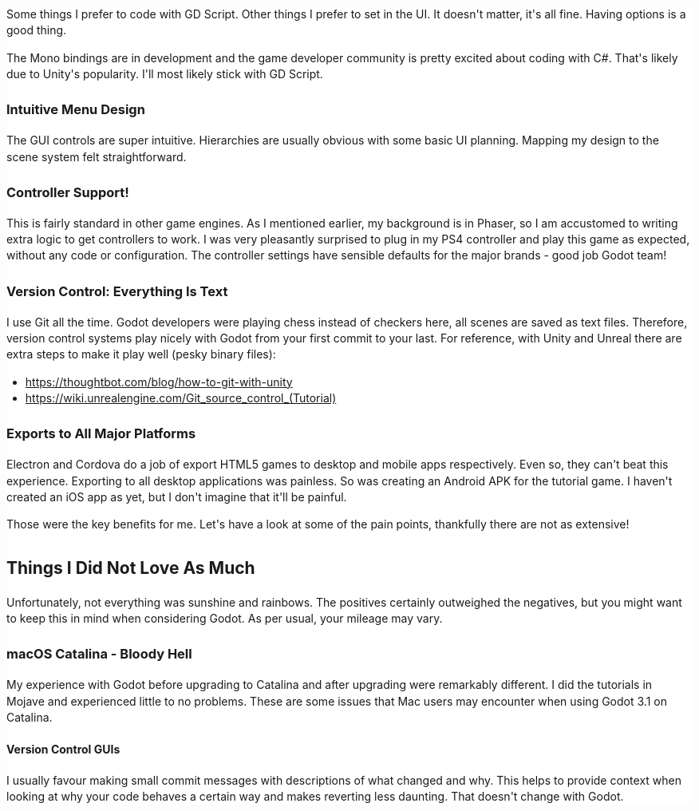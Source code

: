 Some things I prefer to code with GD Script. Other things I prefer to set in the UI. It doesn't matter, it's all fine. Having options is a good thing.

The Mono bindings are in development and the game developer community is pretty excited about coding with C#. That's likely due to Unity's popularity. I'll most likely stick with GD Script.

### Intuitive Menu Design

The GUI controls are super intuitive. Hierarchies are usually obvious with some basic UI planning. Mapping my design to the scene system felt straightforward.

### Controller Support!

This is fairly standard in other game engines. As I mentioned earlier, my background is in Phaser, so I am accustomed to writing extra logic to get controllers to work. I was very pleasantly surprised to plug in my PS4 controller and play this game as expected, without any code or configuration. The controller settings have sensible defaults for the major brands - good job Godot team!

### Version Control: Everything Is Text

I use Git all the time. Godot developers were playing chess instead of checkers here, all scenes are saved as text files. Therefore, version control systems play nicely with Godot from your first commit to your last. For reference, with Unity and Unreal there are extra steps to make it play well (pesky binary files):

* https://thoughtbot.com/blog/how-to-git-with-unity
* https://wiki.unrealengine.com/Git_source_control_(Tutorial)

### Exports to All Major Platforms

Electron and Cordova do a job of export HTML5 games to desktop and mobile apps respectively. Even so, they can't beat this experience. Exporting to all desktop applications was painless. So was creating an Android APK for the tutorial game. I haven't created an iOS app as yet, but I don't imagine that it'll be painful.

Those were the key benefits for me. Let's have a look at some of the pain points, thankfully there are not as extensive!

## Things I Did Not Love As Much

Unfortunately, not everything was sunshine and rainbows. The positives certainly outweighed the negatives, but you might want to keep this in mind when considering Godot. As per usual, your mileage may vary.

### macOS Catalina - Bloody Hell

My experience with Godot before upgrading to Catalina and after upgrading were remarkably different. I did the tutorials in Mojave and experienced little to no problems. These are some issues that Mac users may encounter when using Godot 3.1 on Catalina.

#### Version Control GUIs

I usually favour making small commit messages with descriptions of what changed and why. This helps to provide context when looking at why your code behaves a certain way and makes reverting less daunting. That doesn't change with Godot.
